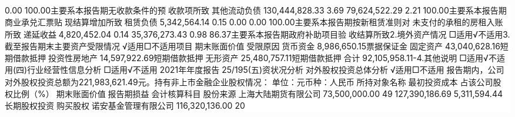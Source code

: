0.00
100.00主要系本报告期无收款条件的预
收款项所致
其他流动负债
130,444,828.33
3.69
79,624,522.29
2.21
100.00主要系本报告期商业承兑汇票贴
现结算增加所致
租赁负债
5,342,564.14
0.15
0.00
0.00
100.00主要系本报告期按新租赁准则对
未支付的承租的房租入账所致
递延收益
4,820,452.04
0.14
35,376,273.43
0.98
86.37主要系本报告期政府补助项目验
收结算所致2.境外资产情况
□适用√不适用3.截至报告期末主要资产受限情况
√适用□不适用项目
期末账面价值
受限原因
货币资金
8,986,650.15票据保证金
固定资产
43,040,628.16短期借款抵押
投资性房地产
14,597,922.69短期借款抵押
无形资产
25,480,757.11短期借款抵押
合计
92,105,958.11-4.其他说明
□适用√不适用(四)行业经营性信息分析
□适用√不适用
2021年年度报告
25/195(五)资状况分析
对外股权投资总体分析
√适用□不适用
报告期内，公司对外股权投资总额为221,983,621.49元。持有非上市金融企业股权情况：
单位：元币种：人民币
所持对象名称
最初投资成本
占该公司股
权比例（%）
期末账面价值
报告期损益
会计核算科目
股份来源
上海大陆期货有限公司
73,500,000.00
49
127,390,186.69
5,311,594.44
长期股权投资
购买股权
诺安基金管理有限公司
116,320,136.00
20